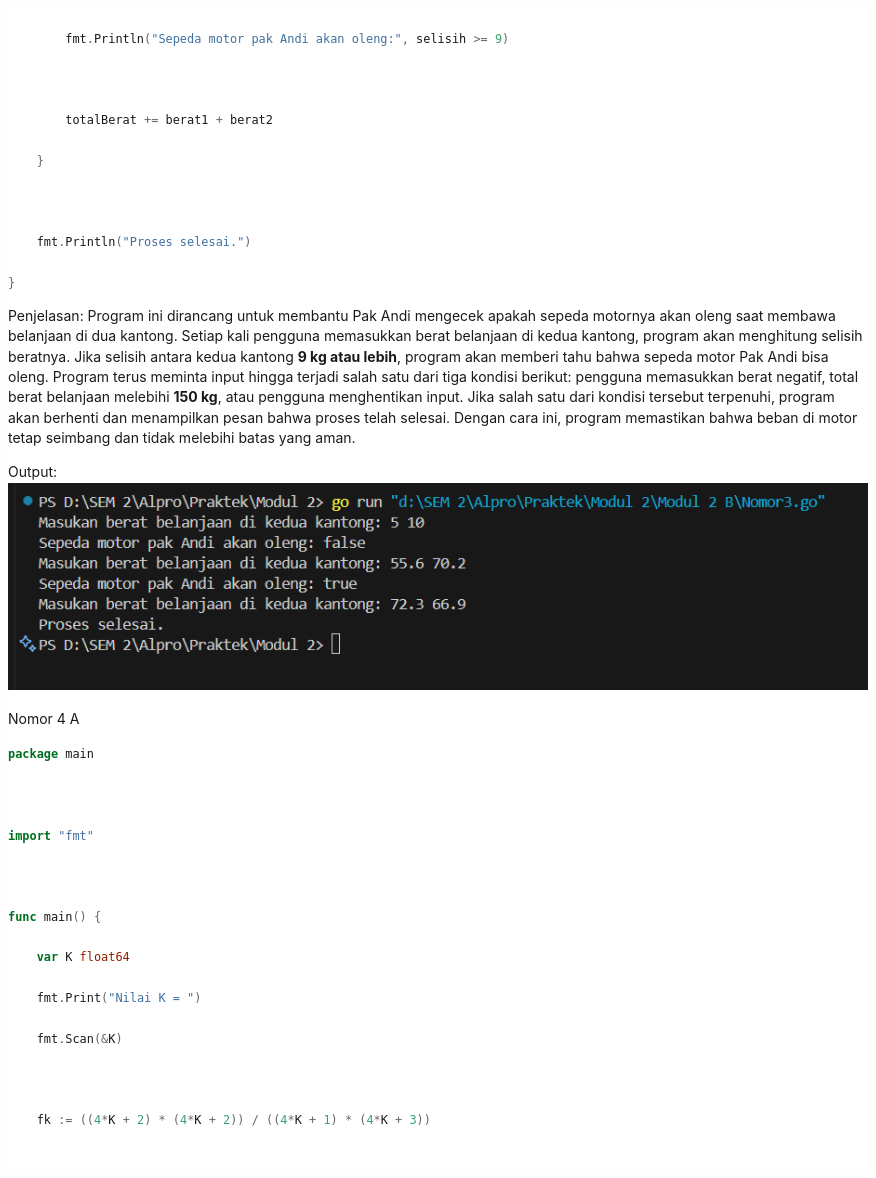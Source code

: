 ```go

        fmt.Println("Sepeda motor pak Andi akan oleng:", selisih >= 9)

  

        totalBerat += berat1 + berat2

    }

  

    fmt.Println("Proses selesai.")

}
```
Penjelasan:
Program ini dirancang untuk membantu Pak Andi mengecek apakah sepeda motornya akan oleng saat membawa belanjaan di dua kantong. Setiap kali pengguna memasukkan berat belanjaan di kedua kantong, program akan menghitung selisih beratnya. Jika selisih antara kedua kantong **9 kg atau lebih**, program akan memberi tahu bahwa sepeda motor Pak Andi bisa oleng. Program terus meminta input hingga terjadi salah satu dari tiga kondisi berikut: pengguna memasukkan berat negatif, total berat belanjaan melebihi **150 kg**, atau pengguna menghentikan input. Jika salah satu dari kondisi tersebut terpenuhi, program akan berhenti dan menampilkan pesan bahwa proses telah selesai. Dengan cara ini, program memastikan bahwa beban di motor tetap seimbang dan tidak melebihi batas yang aman.

Output:
![](Output/8B.png)


Nomor 4 A
```go
package main

  

import "fmt"

  

func main() {

    var K float64

    fmt.Print("Nilai K = ")

    fmt.Scan(&K)

  

    fk := ((4*K + 2) * (4*K + 2)) / ((4*K + 1) * (4*K + 3))

  

```